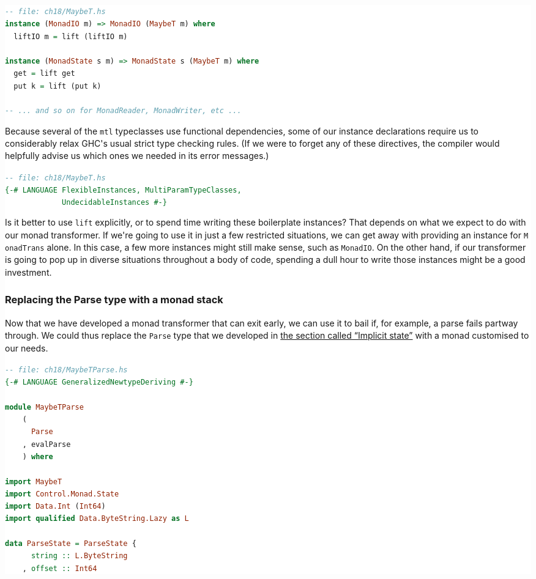 <a name="MaybeT.hs:mtl"></a>
```haskell
-- file: ch18/MaybeT.hs
instance (MonadIO m) => MonadIO (MaybeT m) where
  liftIO m = lift (liftIO m)

instance (MonadState s m) => MonadState s (MaybeT m) where
  get = lift get
  put k = lift (put k)

-- ... and so on for MonadReader, MonadWriter, etc ...
```

<a name="x_cu"></a>Because several of the `mtl` typeclasses use
functional dependencies, some of our instance declarations
require us to considerably relax GHC's usual strict type
checking rules. (If we were to forget any of these directives,
the compiler would helpfully advise us which ones we needed in
its error messages.)

<a name="MaybeT.hs:LANGUAGE"></a>
```haskell
-- file: ch18/MaybeT.hs
{-# LANGUAGE FlexibleInstances, MultiParamTypeClasses,
             UndecidableInstances #-}
```

<a name="x_du"></a>Is it better to use `lift`
explicitly, or to spend time writing these boilerplate
instances?  That depends on what we expect to do with our
monad transformer. If we're going to use it in just a few
restricted situations, we can get away with providing an
instance for `MonadTrans` alone.  In this case, a
few more instances might still make sense, such as
`MonadIO`.  On the other hand, if our transformer
is going to pop up in diverse situations throughout a body of
code, spending a dull hour to write those instances might be a
good investment.

### Replacing the Parse type with a monad stack

<a name="x_eu"></a>Now that we have developed a monad transformer that can
exit early, we can use it to bail if, for example, a parse
fails partway through. We could thus replace the
`Parse` type that we developed in [the section called “Implicit state”](code-case-study-parsing-a-binary-data-format.html#binary.implicit) with a monad customised to our
needs.

<a name="MaybeTParse.hs:Parse"></a>
```haskell
-- file: ch18/MaybeTParse.hs
{-# LANGUAGE GeneralizedNewtypeDeriving #-}

module MaybeTParse
    (
      Parse
    , evalParse
    ) where

import MaybeT
import Control.Monad.State
import Data.Int (Int64)
import qualified Data.ByteString.Lazy as L

data ParseState = ParseState {
      string :: L.ByteString
    , offset :: Int64
```